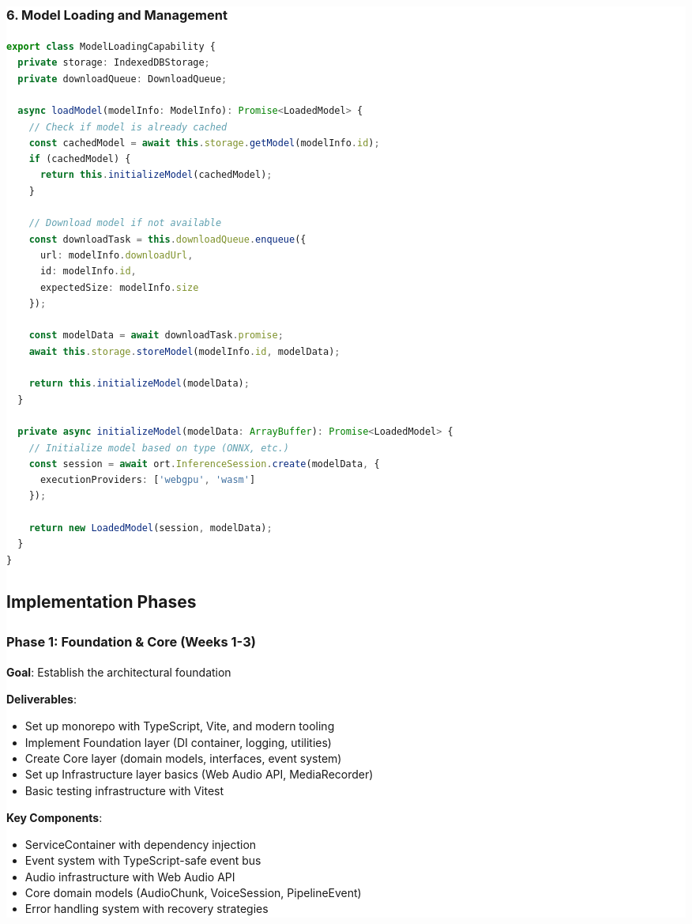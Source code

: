 
### 6. Model Loading and Management

```typescript
export class ModelLoadingCapability {
  private storage: IndexedDBStorage;
  private downloadQueue: DownloadQueue;

  async loadModel(modelInfo: ModelInfo): Promise<LoadedModel> {
    // Check if model is already cached
    const cachedModel = await this.storage.getModel(modelInfo.id);
    if (cachedModel) {
      return this.initializeModel(cachedModel);
    }

    // Download model if not available
    const downloadTask = this.downloadQueue.enqueue({
      url: modelInfo.downloadUrl,
      id: modelInfo.id,
      expectedSize: modelInfo.size
    });

    const modelData = await downloadTask.promise;
    await this.storage.storeModel(modelInfo.id, modelData);

    return this.initializeModel(modelData);
  }

  private async initializeModel(modelData: ArrayBuffer): Promise<LoadedModel> {
    // Initialize model based on type (ONNX, etc.)
    const session = await ort.InferenceSession.create(modelData, {
      executionProviders: ['webgpu', 'wasm']
    });

    return new LoadedModel(session, modelData);
  }
}
```

## Implementation Phases

### Phase 1: Foundation & Core (Weeks 1-3)
**Goal**: Establish the architectural foundation

**Deliverables**:
- Set up monorepo with TypeScript, Vite, and modern tooling
- Implement Foundation layer (DI container, logging, utilities)
- Create Core layer (domain models, interfaces, event system)
- Set up Infrastructure layer basics (Web Audio API, MediaRecorder)
- Basic testing infrastructure with Vitest

**Key Components**:
- ServiceContainer with dependency injection
- Event system with TypeScript-safe event bus
- Audio infrastructure with Web Audio API
- Core domain models (AudioChunk, VoiceSession, PipelineEvent)
- Error handling system with recovery strategies
